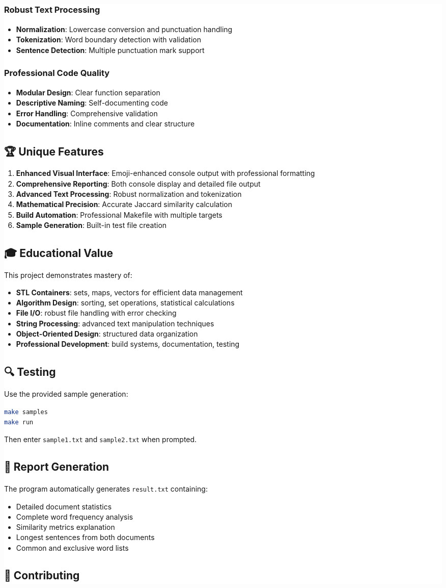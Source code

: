 ### Robust Text Processing
- **Normalization**: Lowercase conversion and punctuation handling
- **Tokenization**: Word boundary detection with validation
- **Sentence Detection**: Multiple punctuation mark support

### Professional Code Quality
- **Modular Design**: Clear function separation
- **Descriptive Naming**: Self-documenting code
- **Error Handling**: Comprehensive validation
- **Documentation**: Inline comments and clear structure

## 🏆 Unique Features

1. **Enhanced Visual Interface**: Emoji-enhanced console output with professional formatting
2. **Comprehensive Reporting**: Both console display and detailed file output
3. **Advanced Text Processing**: Robust normalization and tokenization
4. **Mathematical Precision**: Accurate Jaccard similarity calculation
5. **Build Automation**: Professional Makefile with multiple targets
6. **Sample Generation**: Built-in test file creation

## 🎓 Educational Value

This project demonstrates mastery of:
- **STL Containers**: sets, maps, vectors for efficient data management
- **Algorithm Design**: sorting, set operations, statistical calculations
- **File I/O**: robust file handling with error checking
- **String Processing**: advanced text manipulation techniques
- **Object-Oriented Design**: structured data organization
- **Professional Development**: build systems, documentation, testing

## 🔍 Testing

Use the provided sample generation:
```bash
make samples
make run
```

Then enter `sample1.txt` and `sample2.txt` when prompted.

## 📝 Report Generation

The program automatically generates `result.txt` containing:
- Detailed document statistics
- Complete word frequency analysis
- Similarity metrics explanation
- Longest sentences from both documents
- Common and exclusive word lists

## 🤝 Contributing
